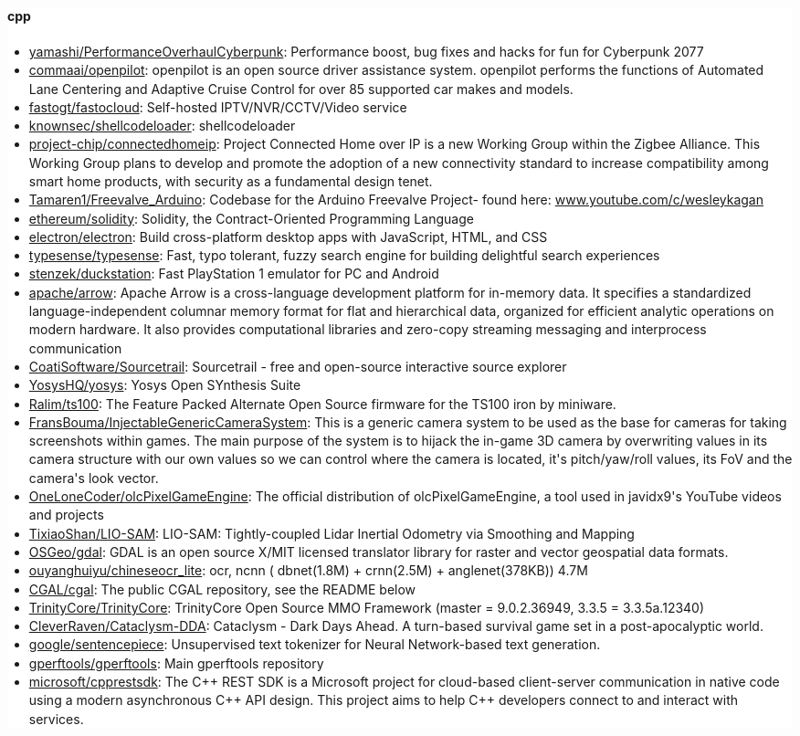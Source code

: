 #### cpp
* [yamashi/PerformanceOverhaulCyberpunk](https://github.com/yamashi/PerformanceOverhaulCyberpunk): Performance boost, bug fixes and hacks for fun for Cyberpunk 2077
* [commaai/openpilot](https://github.com/commaai/openpilot): openpilot is an open source driver assistance system. openpilot performs the functions of Automated Lane Centering and Adaptive Cruise Control for over 85 supported car makes and models.
* [fastogt/fastocloud](https://github.com/fastogt/fastocloud): Self-hosted IPTV/NVR/CCTV/Video service
* [knownsec/shellcodeloader](https://github.com/knownsec/shellcodeloader): shellcodeloader
* [project-chip/connectedhomeip](https://github.com/project-chip/connectedhomeip): Project Connected Home over IP is a new Working Group within the Zigbee Alliance. This Working Group plans to develop and promote the adoption of a new connectivity standard to increase compatibility among smart home products, with security as a fundamental design tenet.
* [Tamaren1/Freevalve_Arduino](https://github.com/Tamaren1/Freevalve_Arduino): Codebase for the Arduino Freevalve Project- found here: www.youtube.com/c/wesleykagan
* [ethereum/solidity](https://github.com/ethereum/solidity): Solidity, the Contract-Oriented Programming Language
* [electron/electron](https://github.com/electron/electron): Build cross-platform desktop apps with JavaScript, HTML, and CSS
* [typesense/typesense](https://github.com/typesense/typesense): Fast, typo tolerant, fuzzy search engine for building delightful search experiences  
* [stenzek/duckstation](https://github.com/stenzek/duckstation): Fast PlayStation 1 emulator for PC and Android
* [apache/arrow](https://github.com/apache/arrow): Apache Arrow is a cross-language development platform for in-memory data. It specifies a standardized language-independent columnar memory format for flat and hierarchical data, organized for efficient analytic operations on modern hardware. It also provides computational libraries and zero-copy streaming messaging and interprocess communication
* [CoatiSoftware/Sourcetrail](https://github.com/CoatiSoftware/Sourcetrail): Sourcetrail - free and open-source interactive source explorer
* [YosysHQ/yosys](https://github.com/YosysHQ/yosys): Yosys Open SYnthesis Suite
* [Ralim/ts100](https://github.com/Ralim/ts100): The Feature Packed Alternate Open Source firmware for the TS100 iron by miniware.
* [FransBouma/InjectableGenericCameraSystem](https://github.com/FransBouma/InjectableGenericCameraSystem): This is a generic camera system to be used as the base for cameras for taking screenshots within games. The main purpose of the system is to hijack the in-game 3D camera by overwriting values in its camera structure with our own values so we can control where the camera is located, it's pitch/yaw/roll values, its FoV and the camera's look vector.
* [OneLoneCoder/olcPixelGameEngine](https://github.com/OneLoneCoder/olcPixelGameEngine): The official distribution of olcPixelGameEngine, a tool used in javidx9's YouTube videos and projects
* [TixiaoShan/LIO-SAM](https://github.com/TixiaoShan/LIO-SAM): LIO-SAM: Tightly-coupled Lidar Inertial Odometry via Smoothing and Mapping
* [OSGeo/gdal](https://github.com/OSGeo/gdal): GDAL is an open source X/MIT licensed translator library for raster and vector geospatial data formats.
* [ouyanghuiyu/chineseocr_lite](https://github.com/ouyanghuiyu/chineseocr_lite): ocr, ncnn ( dbnet(1.8M) + crnn(2.5M) + anglenet(378KB)) 4.7M
* [CGAL/cgal](https://github.com/CGAL/cgal): The public CGAL repository, see the README below
* [TrinityCore/TrinityCore](https://github.com/TrinityCore/TrinityCore): TrinityCore Open Source MMO Framework (master = 9.0.2.36949, 3.3.5 = 3.3.5a.12340)
* [CleverRaven/Cataclysm-DDA](https://github.com/CleverRaven/Cataclysm-DDA): Cataclysm - Dark Days Ahead. A turn-based survival game set in a post-apocalyptic world.
* [google/sentencepiece](https://github.com/google/sentencepiece): Unsupervised text tokenizer for Neural Network-based text generation.
* [gperftools/gperftools](https://github.com/gperftools/gperftools): Main gperftools repository
* [microsoft/cpprestsdk](https://github.com/microsoft/cpprestsdk): The C++ REST SDK is a Microsoft project for cloud-based client-server communication in native code using a modern asynchronous C++ API design. This project aims to help C++ developers connect to and interact with services.
